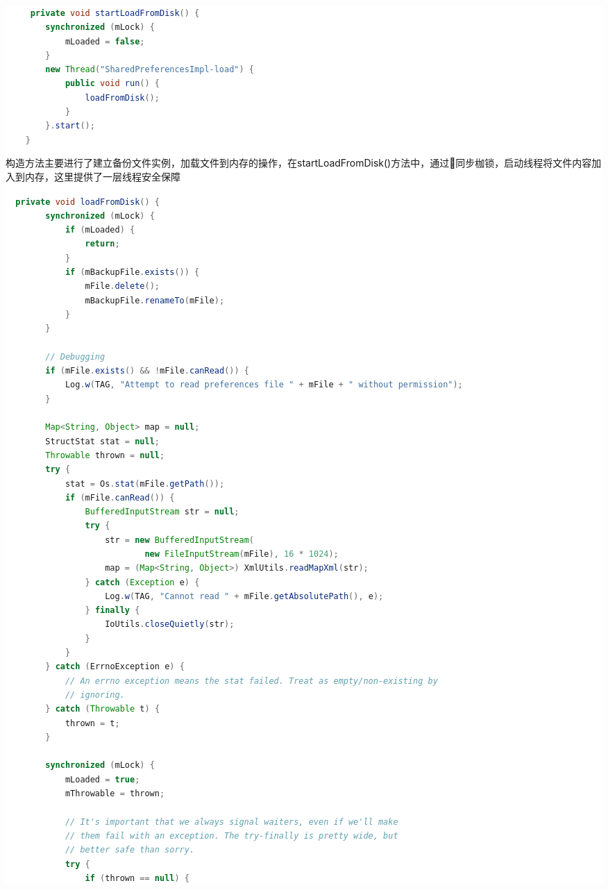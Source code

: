 ```java
	 private void startLoadFromDisk() {
        synchronized (mLock) {
            mLoaded = false;
        }
        new Thread("SharedPreferencesImpl-load") {
            public void run() {
                loadFromDisk();
            }
        }.start();
    }
```

构造方法主要进行了建立备份文件实例，加载文件到内存的操作，在startLoadFromDisk()方法中，通过同步枷锁，启动线程将文件内容加入到内存，这里提供了一层线程安全保障

```java
  private void loadFromDisk() {
        synchronized (mLock) {
            if (mLoaded) {
                return;
            }
            if (mBackupFile.exists()) {
                mFile.delete();
                mBackupFile.renameTo(mFile);
            }
        }

        // Debugging
        if (mFile.exists() && !mFile.canRead()) {
            Log.w(TAG, "Attempt to read preferences file " + mFile + " without permission");
        }

        Map<String, Object> map = null;
        StructStat stat = null;
        Throwable thrown = null;
        try {
            stat = Os.stat(mFile.getPath());
            if (mFile.canRead()) {
                BufferedInputStream str = null;
                try {
                    str = new BufferedInputStream(
                            new FileInputStream(mFile), 16 * 1024);
                    map = (Map<String, Object>) XmlUtils.readMapXml(str);
                } catch (Exception e) {
                    Log.w(TAG, "Cannot read " + mFile.getAbsolutePath(), e);
                } finally {
                    IoUtils.closeQuietly(str);
                }
            }
        } catch (ErrnoException e) {
            // An errno exception means the stat failed. Treat as empty/non-existing by
            // ignoring.
        } catch (Throwable t) {
            thrown = t;
        }

        synchronized (mLock) {
            mLoaded = true;
            mThrowable = thrown;

            // It's important that we always signal waiters, even if we'll make
            // them fail with an exception. The try-finally is pretty wide, but
            // better safe than sorry.
            try {
                if (thrown == null) {
```